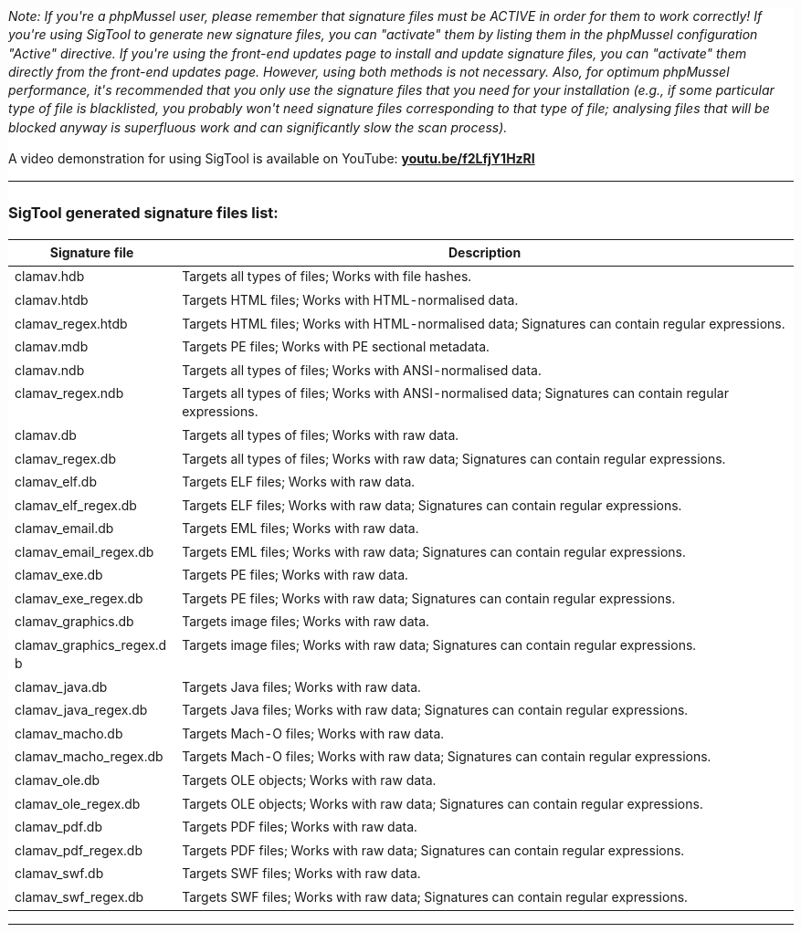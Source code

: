 *Note: If you're a phpMussel user, please remember that signature files must be ACTIVE in order for them to work correctly! If you're using SigTool to generate new signature files, you can "activate" them by listing them in the phpMussel configuration "Active" directive. If you're using the front-end updates page to install and update signature files, you can "activate" them directly from the front-end updates page. However, using both methods is not necessary. Also, for optimum phpMussel performance, it's recommended that you only use the signature files that you need for your installation (e.g., if some particular type of file is blacklisted, you probably won't need signature files corresponding to that type of file; analysing files that will be blocked anyway is superfluous work and can significantly slow the scan process).*

A video demonstration for using SigTool is available on YouTube: __[youtu.be/f2LfjY1HzRI](https://youtu.be/f2LfjY1HzRI)__

---


### SigTool generated signature files list:
Signature file | Description
---|---
clamav.hdb | Targets all types of files; Works with file hashes.
clamav.htdb | Targets HTML files; Works with HTML-normalised data.
clamav_regex.htdb | Targets HTML files; Works with HTML-normalised data; Signatures can contain regular expressions.
clamav.mdb | Targets PE files; Works with PE sectional metadata.
clamav.ndb | Targets all types of files; Works with ANSI-normalised data.
clamav_regex.ndb | Targets all types of files; Works with ANSI-normalised data; Signatures can contain regular expressions.
clamav.db | Targets all types of files; Works with raw data.
clamav_regex.db | Targets all types of files; Works with raw data; Signatures can contain regular expressions.
clamav_elf.db | Targets ELF files; Works with raw data.
clamav_elf_regex.db | Targets ELF files; Works with raw data; Signatures can contain regular expressions.
clamav_email.db | Targets EML files; Works with raw data.
clamav_email_regex.db | Targets EML files; Works with raw data; Signatures can contain regular expressions.
clamav_exe.db | Targets PE files; Works with raw data.
clamav_exe_regex.db | Targets PE files; Works with raw data; Signatures can contain regular expressions.
clamav_graphics.db | Targets image files; Works with raw data.
clamav_graphics_regex.db | Targets image files; Works with raw data; Signatures can contain regular expressions.
clamav_java.db | Targets Java files; Works with raw data.
clamav_java_regex.db | Targets Java files; Works with raw data; Signatures can contain regular expressions.
clamav_macho.db | Targets Mach-O files; Works with raw data.
clamav_macho_regex.db | Targets Mach-O files; Works with raw data; Signatures can contain regular expressions.
clamav_ole.db | Targets OLE objects; Works with raw data.
clamav_ole_regex.db | Targets OLE objects; Works with raw data; Signatures can contain regular expressions.
clamav_pdf.db | Targets PDF files; Works with raw data.
clamav_pdf_regex.db | Targets PDF files; Works with raw data; Signatures can contain regular expressions.
clamav_swf.db | Targets SWF files; Works with raw data.
clamav_swf_regex.db | Targets SWF files; Works with raw data; Signatures can contain regular expressions.

---
